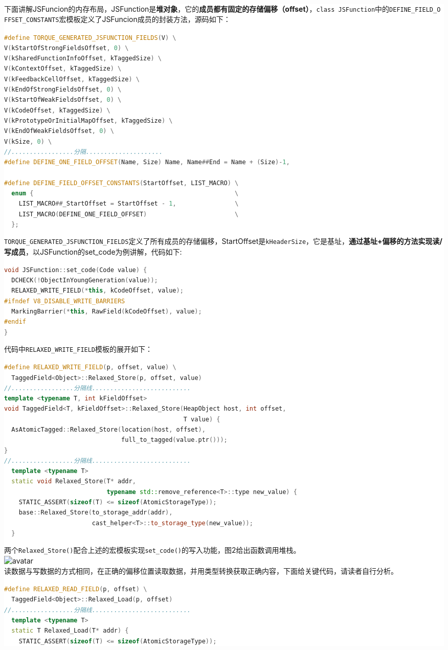 下面讲解JSFuncion的内存布局，JSFunction是**堆对象**，它的**成员都有固定的存储偏移（offset）**，`class JSFunction`中的`DEFINE_FIELD_OFFSET_CONSTANTS`宏模板定义了JSFuncion成员的封装方法，源码如下：    
```c++
#define TORQUE_GENERATED_JSFUNCTION_FIELDS(V) \
V(kStartOfStrongFieldsOffset, 0) \
V(kSharedFunctionInfoOffset, kTaggedSize) \
V(kContextOffset, kTaggedSize) \
V(kFeedbackCellOffset, kTaggedSize) \
V(kEndOfStrongFieldsOffset, 0) \
V(kStartOfWeakFieldsOffset, 0) \
V(kCodeOffset, kTaggedSize) \
V(kPrototypeOrInitialMapOffset, kTaggedSize) \
V(kEndOfWeakFieldsOffset, 0) \
V(kSize, 0) \
//.................分隔.....................
#define DEFINE_ONE_FIELD_OFFSET(Name, Size) Name, Name##End = Name + (Size)-1,

#define DEFINE_FIELD_OFFSET_CONSTANTS(StartOffset, LIST_MACRO) \
  enum {                                                       \
    LIST_MACRO##_StartOffset = StartOffset - 1,                \
    LIST_MACRO(DEFINE_ONE_FIELD_OFFSET)                        \
  };
```  
`TORQUE_GENERATED_JSFUNCTION_FIELDS`定义了所有成员的存储偏移，StartOffset是`kHeaderSize`，它是基址，**通过基址+偏移的方法实现读/写成员**，以JSFunction的set_code为例讲解，代码如下:  
```c++
void JSFunction::set_code(Code value) {
  DCHECK(!ObjectInYoungGeneration(value));
  RELAXED_WRITE_FIELD(*this, kCodeOffset, value);
#ifndef V8_DISABLE_WRITE_BARRIERS
  MarkingBarrier(*this, RawField(kCodeOffset), value);
#endif
}
```  
代码中`RELAXED_WRITE_FIELD`模板的展开如下：  
```c++
#define RELAXED_WRITE_FIELD(p, offset, value) \
  TaggedField<Object>::Relaxed_Store(p, offset, value)
//.................分隔线...........................
template <typename T, int kFieldOffset>
void TaggedField<T, kFieldOffset>::Relaxed_Store(HeapObject host, int offset,
                                                 T value) {
  AsAtomicTagged::Relaxed_Store(location(host, offset),
                                full_to_tagged(value.ptr()));
}
//.................分隔线...........................
  template <typename T>
  static void Relaxed_Store(T* addr,
                            typename std::remove_reference<T>::type new_value) {
    STATIC_ASSERT(sizeof(T) <= sizeof(AtomicStorageType));
    base::Relaxed_Store(to_storage_addr(addr),
                        cast_helper<T>::to_storage_type(new_value));
  }
```  
两个`Relaxed_Store()`配合上述的宏模板实现`set_code()`的写入功能，图2给出函数调用堆栈。    
![avatar](f2.png)  
读数据与写数据的方式相同，在正确的偏移位置读取数据，并用类型转换获取正确内容，下面给关键代码，请读者自行分析。  
```c++
#define RELAXED_READ_FIELD(p, offset) \
  TaggedField<Object>::Relaxed_Load(p, offset)
//.................分隔线...........................
  template <typename T>
  static T Relaxed_Load(T* addr) {
    STATIC_ASSERT(sizeof(T) <= sizeof(AtomicStorageType));
```